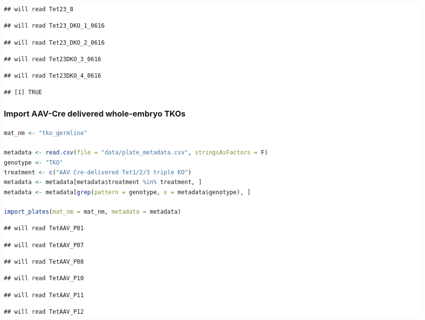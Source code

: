 ```
## will read Tet23_8
```

```
## will read Tet23_DKO_1_0616
```

```
## will read Tet23_DKO_2_0616
```

```
## will read Tet23DKO_3_0616
```

```
## will read Tet23DKO_4_0616
```

```
## [1] TRUE
```

### Import AAV-Cre delivered whole-embryo TKOs


```r
mat_nm <- "tko_germline"

metadata <- read.csv(file = "data/plate_metadata.csv", stringsAsFactors = F)
genotype <- "TKO"
treatment <- c("AAV Cre-delivered Tet1/2/3 triple KO")
metadata <- metadata[metadata$treatment %in% treatment, ]
metadata <- metadata[grep(pattern = genotype, x = metadata$genotype), ]

import_plates(mat_nm = mat_nm, metadata = metadata)
```

```
## will read TetAAV_P01
```

```
## will read TetAAV_P07
```

```
## will read TetAAV_P08
```

```
## will read TetAAV_P10
```

```
## will read TetAAV_P11
```

```
## will read TetAAV_P12
```
